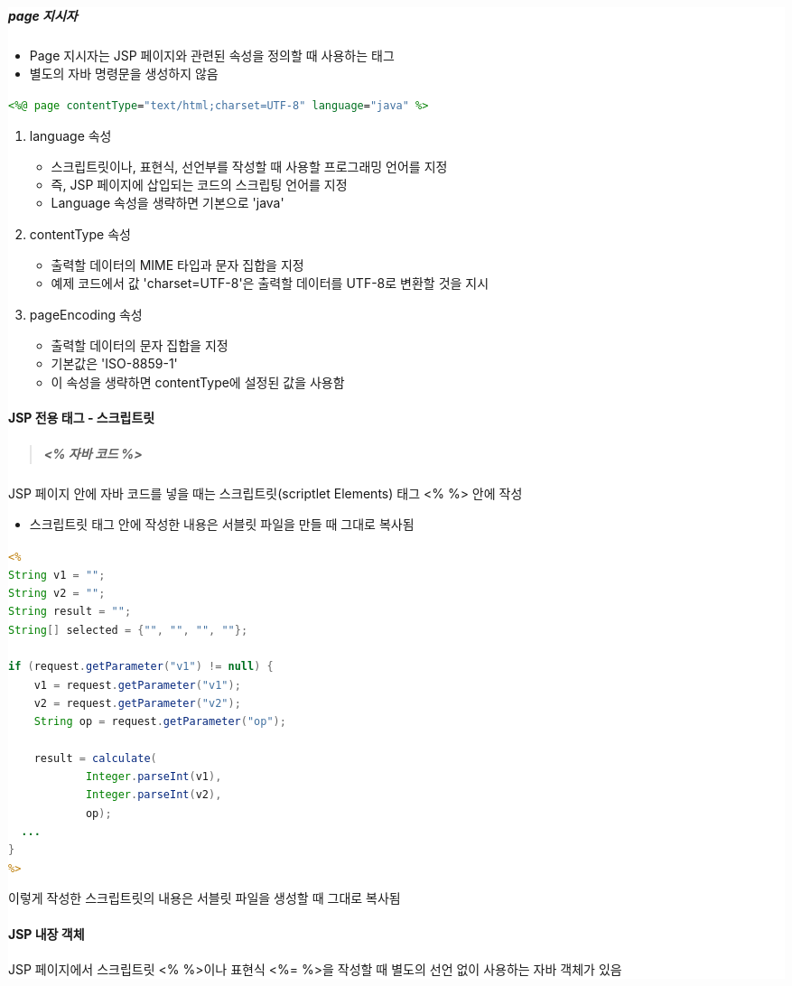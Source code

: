 ##### page 지시자

- Page 지시자는 JSP 페이지와 관련된 속성을 정의할 때 사용하는 태그
- 별도의 자바 명령문을 생성하지 않음

``` jsp
<%@ page contentType="text/html;charset=UTF-8" language="java" %>
```

1. language 속성
   - 스크립트릿이나, 표현식, 선언부를 작성할 때 사용할 프로그래밍 언어를 지정
   - 즉, JSP 페이지에 삽입되는 코드의 스크립팅 언어를 지정
   - Language 속성을 생략하면 기본으로 'java'

2. contentType 속성
   - 출력할 데이터의 MIME 타입과 문자 집합을 지정
   - 예제 코드에서 값 'charset=UTF-8'은 출력할 데이터를 UTF-8로 변환할 것을 지시

3. pageEncoding 속성
   - 출력할 데이터의 문자 집합을 지정
   - 기본값은 'ISO-8859-1'
   - 이 속성을 생략하면 contentType에 설정된 값을 사용함

#### JSP 전용 태그 - 스크립트릿

> ##### <% 자바 코드 %>

JSP 페이지 안에 자바 코드를 넣을 때는 스크립트릿(scriptlet Elements) 태그 <% %> 안에 작성

- 스크립트릿 태그 안에 작성한 내용은 서블릿 파일을 만들 때 그대로 복사됨

``` jsp
<%
String v1 = "";
String v2 = "";
String result = "";
String[] selected = {"", "", "", ""};

if (request.getParameter("v1") != null) {
    v1 = request.getParameter("v1");
    v2 = request.getParameter("v2");
    String op = request.getParameter("op");

    result = calculate(
            Integer.parseInt(v1),
            Integer.parseInt(v2),
            op);
  ...
}
%>
```

이렇게 작성한 스크립트릿의 내용은 서블릿 파일을 생성할 때 그대로 복사됨

#### JSP 내장 객체

JSP 페이지에서 스크립트릿 <% %>이나 표현식 <%= %>을 작성할 때 별도의 선언 없이 사용하는 자바 객체가 있음
